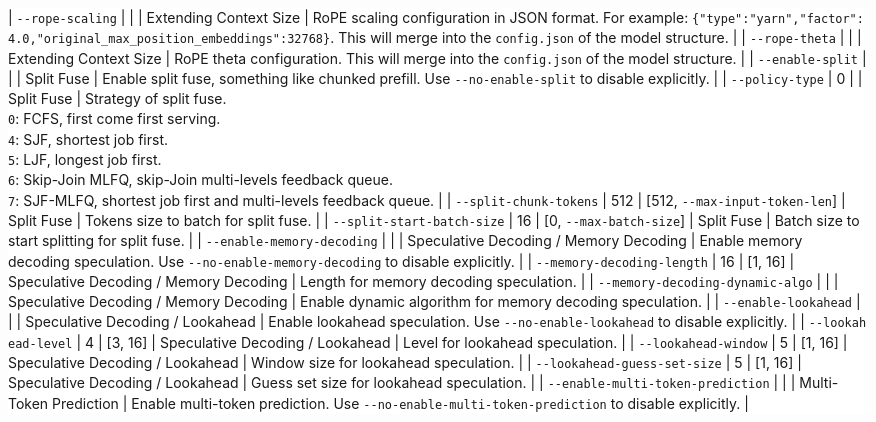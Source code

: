 | `--rope-scaling`                        |         |                                | Extending Context Size                 | RoPE scaling configuration in JSON format. For example: `{"type":"yarn","factor":4.0,"original_max_position_embeddings":32768}`. This will merge into the `config.json` of the model structure.                                                                                 |
| `--rope-theta`                          |         |                                | Extending Context Size                 | RoPE theta configuration. This will merge into the `config.json` of the model structure.                                                                                                                                                                                        |
| `--enable-split`                        |         |                                | Split Fuse                             | Enable split fuse, something like chunked prefill. Use `--no-enable-split` to disable explicitly.                                                                                                                                                                               |
| `--policy-type`                         | 0       |                                | Split Fuse                             | Strategy of split fuse. <br> `0`: FCFS, first come first serving. <br> `4`: SJF, shortest job first. <br> `5`: LJF, longest job first. <br> `6`: Skip-Join MLFQ, skip-Join multi-levels feedback queue. <br> `7`: SJF-MLFQ, shortest job first and multi-levels feedback queue. |
| `--split-chunk-tokens`                  | 512     | [512, `--max-input-token-len`] | Split Fuse                             | Tokens size to batch for split fuse.                                                                                                                                                                                                                                            |
| `--split-start-batch-size`              | 16      | [0, `--max-batch-size`]        | Split Fuse                             | Batch size to start splitting for split fuse.                                                                                                                                                                                                                                   |
| `--enable-memory-decoding`              |         |                                | Speculative Decoding / Memory Decoding | Enable memory decoding speculation. Use `--no-enable-memory-decoding` to disable explicitly.                                                                                                                                                                                    |
| `--memory-decoding-length`              | 16      | [1, 16]                        | Speculative Decoding / Memory Decoding | Length for memory decoding speculation.                                                                                                                                                                                                                                         |
| `--memory-decoding-dynamic-algo`        |         |                                | Speculative Decoding / Memory Decoding | Enable dynamic algorithm for memory decoding speculation.                                                                                                                                                                                                                       |
| `--enable-lookahead`                    |         |                                | Speculative Decoding / Lookahead       | Enable lookahead speculation. Use `--no-enable-lookahead` to disable explicitly.                                                                                                                                                                                                |
| `--lookahead-level`                     | 4       | [3, 16]                        | Speculative Decoding / Lookahead       | Level for lookahead speculation.                                                                                                                                                                                                                                                |
| `--lookahead-window`                    | 5       | [1, 16]                        | Speculative Decoding / Lookahead       | Window size for lookahead speculation.                                                                                                                                                                                                                                          |
| `--lookahead-guess-set-size`            | 5       | [1, 16]                        | Speculative Decoding / Lookahead       | Guess set size for lookahead speculation.                                                                                                                                                                                                                                       |
| `--enable-multi-token-prediction`       |         |                                | Multi-Token Prediction                 | Enable multi-token prediction. Use `--no-enable-multi-token-prediction` to disable explicitly.                                                                                                                                                                                  |